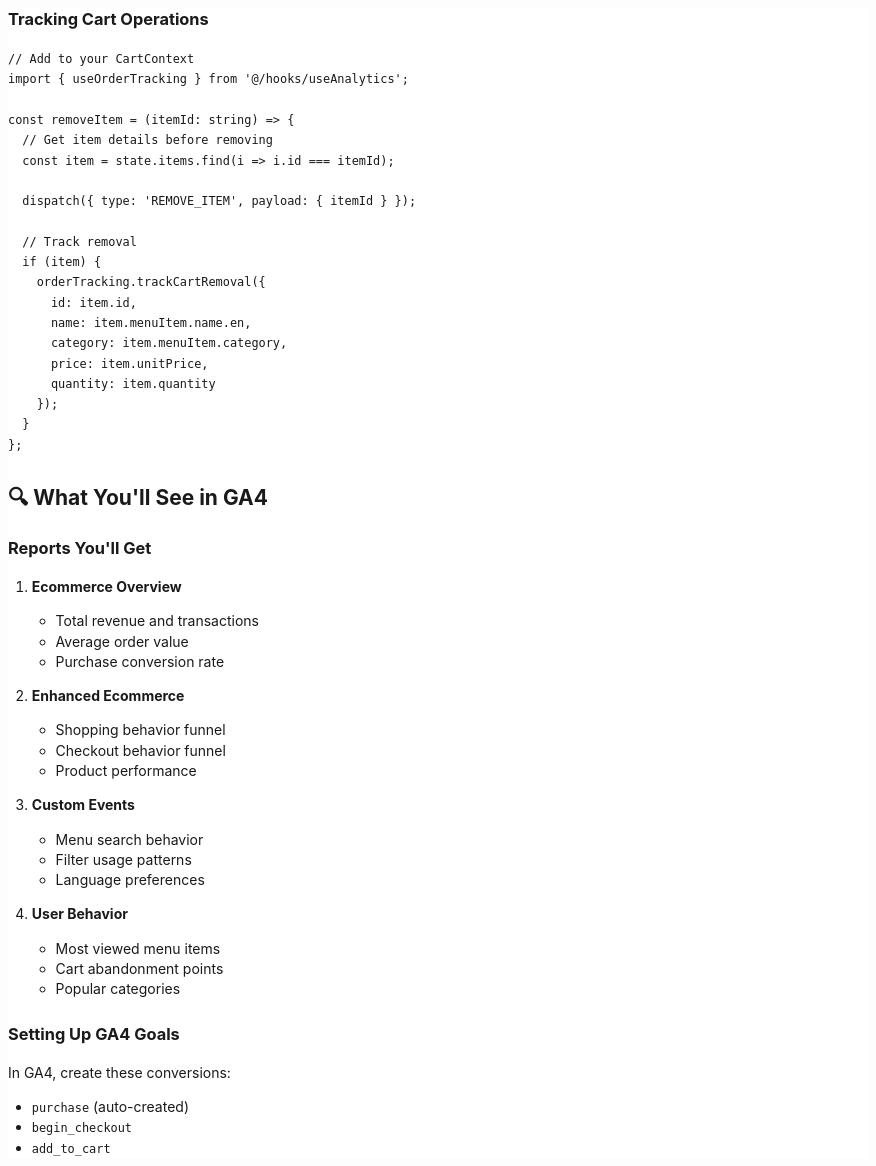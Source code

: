 ### Tracking Cart Operations

```tsx
// Add to your CartContext
import { useOrderTracking } from '@/hooks/useAnalytics';

const removeItem = (itemId: string) => {
  // Get item details before removing
  const item = state.items.find(i => i.id === itemId);
  
  dispatch({ type: 'REMOVE_ITEM', payload: { itemId } });
  
  // Track removal
  if (item) {
    orderTracking.trackCartRemoval({
      id: item.id,
      name: item.menuItem.name.en,
      category: item.menuItem.category,
      price: item.unitPrice,
      quantity: item.quantity
    });
  }
};
```

## 🔍 What You'll See in GA4

### Reports You'll Get

1. **Ecommerce Overview**
   - Total revenue and transactions
   - Average order value
   - Purchase conversion rate

2. **Enhanced Ecommerce**
   - Shopping behavior funnel
   - Checkout behavior funnel
   - Product performance

3. **Custom Events**
   - Menu search behavior
   - Filter usage patterns
   - Language preferences

4. **User Behavior**
   - Most viewed menu items
   - Cart abandonment points
   - Popular categories

### Setting Up GA4 Goals

In GA4, create these conversions:
- `purchase` (auto-created)
- `begin_checkout`
- `add_to_cart`
